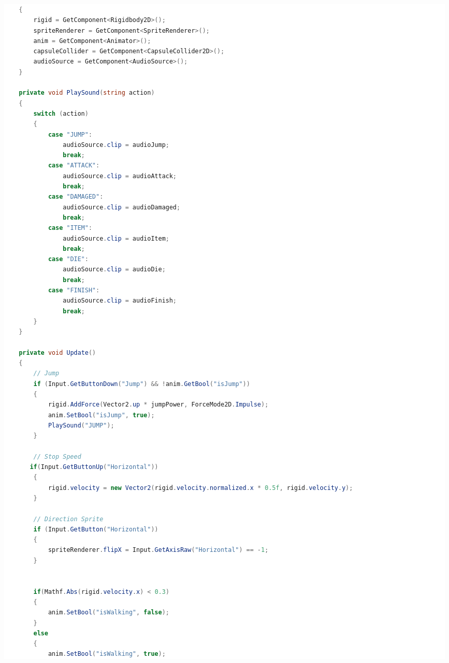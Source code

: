 ```csharp
    {
        rigid = GetComponent<Rigidbody2D>();
        spriteRenderer = GetComponent<SpriteRenderer>();
        anim = GetComponent<Animator>();
        capsuleCollider = GetComponent<CapsuleCollider2D>();
        audioSource = GetComponent<AudioSource>();
    }

    private void PlaySound(string action)
    {
        switch (action)
        {
            case "JUMP":
                audioSource.clip = audioJump;
                break;
            case "ATTACK":
                audioSource.clip = audioAttack;
                break;
            case "DAMAGED":
                audioSource.clip = audioDamaged;
                break;
            case "ITEM":
                audioSource.clip = audioItem;
                break;
            case "DIE":
                audioSource.clip = audioDie;
                break;
            case "FINISH":
                audioSource.clip = audioFinish;
                break;
        }
    }

    private void Update()
    {
        // Jump
        if (Input.GetButtonDown("Jump") && !anim.GetBool("isJump"))
        {
            rigid.AddForce(Vector2.up * jumpPower, ForceMode2D.Impulse);
            anim.SetBool("isJump", true);
            PlaySound("JUMP");
        }
        
        // Stop Speed
       if(Input.GetButtonUp("Horizontal"))
        {
            rigid.velocity = new Vector2(rigid.velocity.normalized.x * 0.5f, rigid.velocity.y);
        }

        // Direction Sprite
        if (Input.GetButton("Horizontal"))
        {
            spriteRenderer.flipX = Input.GetAxisRaw("Horizontal") == -1;
        }
       

        if(Mathf.Abs(rigid.velocity.x) < 0.3)
        {
            anim.SetBool("isWalking", false);
        }
        else
        {
            anim.SetBool("isWalking", true);
```
